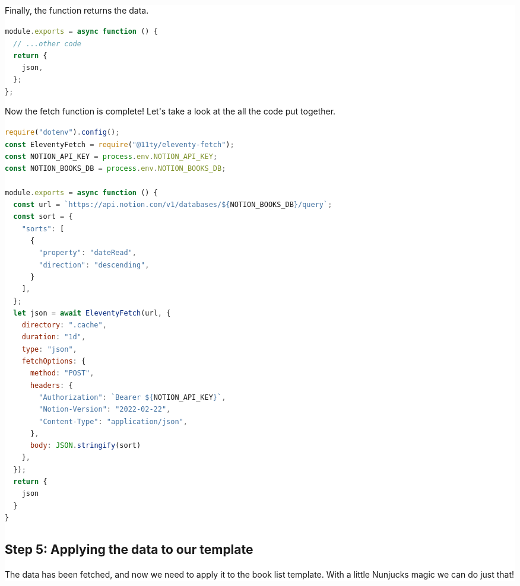 Finally, the function returns the data.

```js
module.exports = async function () {
  // ...other code
  return {
    json,
  };
};
```
Now the fetch function is complete! Let's take a look at the all the code put together.

```js
require("dotenv").config();
const EleventyFetch = require("@11ty/eleventy-fetch");
const NOTION_API_KEY = process.env.NOTION_API_KEY;
const NOTION_BOOKS_DB = process.env.NOTION_BOOKS_DB;

module.exports = async function () {
  const url = `https://api.notion.com/v1/databases/${NOTION_BOOKS_DB}/query`;
  const sort = {
    "sorts": [
      {
        "property": "dateRead",
        "direction": "descending",
      }
    ],
  };
  let json = await EleventyFetch(url, {
    directory: ".cache",
    duration: "1d",
    type: "json",
    fetchOptions: {
      method: "POST",
      headers: {
        "Authorization": `Bearer ${NOTION_API_KEY}`,
        "Notion-Version": "2022-02-22",
        "Content-Type": "application/json",
      },
      body: JSON.stringify(sort)
    },
  });
  return {
    json
  }
}
```

## Step 5: Applying the data to our template

The data has been fetched, and now we need to apply it to the book list template. With a little Nunjucks magic we can do just that!
